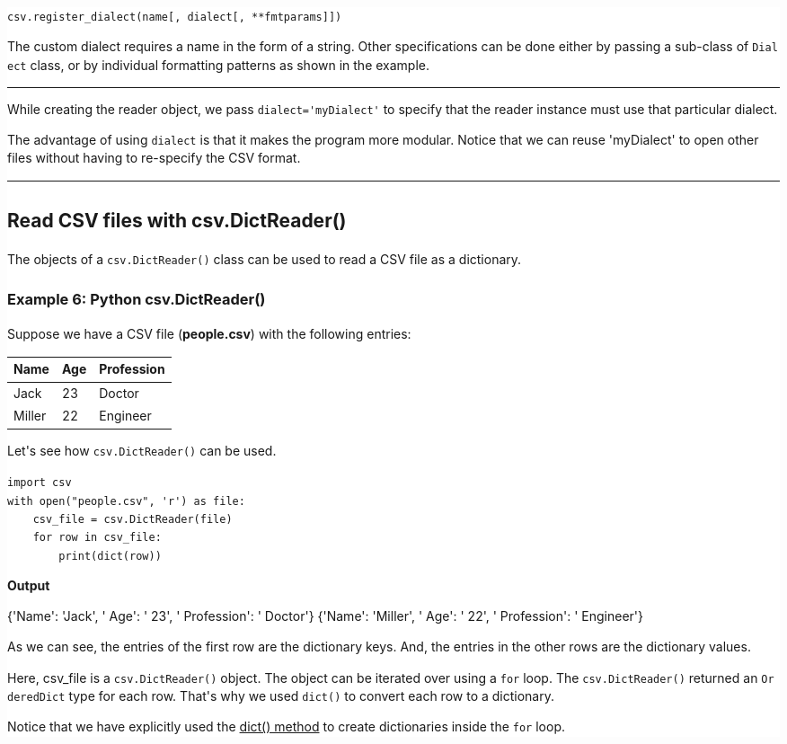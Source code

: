 ```
csv.register_dialect(name[, dialect[, **fmtparams]])
```

The custom dialect requires a name in the form of a string. Other specifications can be done either by passing a sub-class of `Dialect` class, or by individual formatting patterns as shown in the example.

---

While creating the reader object, we pass `dialect='myDialect'` to specify that the reader instance must use that particular dialect.

The advantage of using `dialect` is that it makes the program more modular. Notice that we can reuse 'myDialect' to open other files without having to re-specify the CSV format.

---

## Read CSV files with csv.DictReader()

The objects of a `csv.DictReader()` class can be used to read a CSV file as a dictionary.

### Example 6: Python csv.DictReader()

Suppose we have a CSV file (**people.csv**) with the following entries:

|Name|Age|Profession|
|---|---|---|
|Jack|23|Doctor|
|Miller|22|Engineer|

Let's see how `csv.DictReader()` can be used.

```
import csv
with open("people.csv", 'r') as file:
    csv_file = csv.DictReader(file)
    for row in csv_file:
        print(dict(row))
```

**Output**

{'Name': 'Jack', ' Age': ' 23', ' Profession': ' Doctor'}
{'Name': 'Miller', ' Age': ' 22', ' Profession': ' Engineer'}

As we can see, the entries of the first row are the dictionary keys. And, the entries in the other rows are the dictionary values.

Here, csv_file is a `csv.DictReader()` object. The object can be iterated over using a `for` loop. The `csv.DictReader()` returned an `OrderedDict` type for each row. That's why we used `dict()` to convert each row to a dictionary.

Notice that we have explicitly used the [dict() method](https://www.programiz.com/python-programming/methods/built-in/dict "Python dict() method") to create dictionaries inside the `for` loop.
